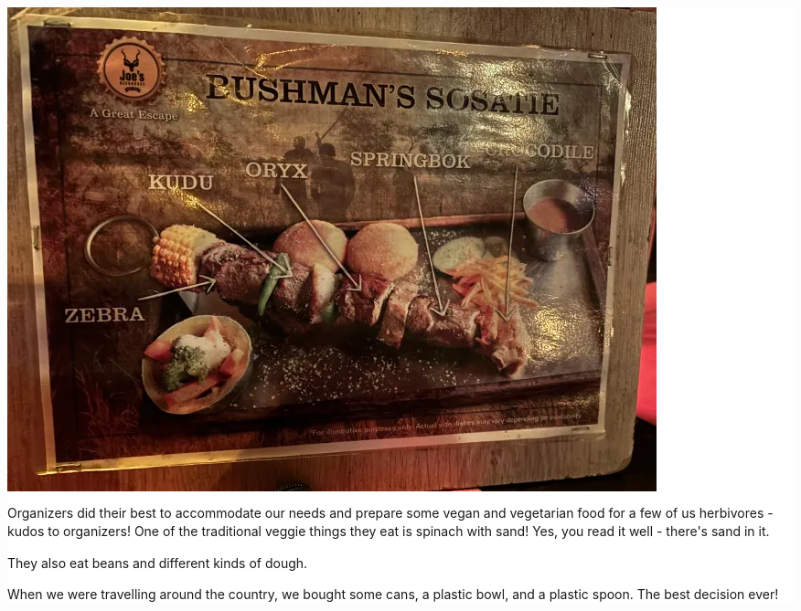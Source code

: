 <img src="./images/posts/pycon-na/meat.png" alt="Meat" style="max-width: 100%; max-height: 100%; display: block;">

Organizers did their best to accommodate our needs and prepare some vegan and vegetarian food for a few of us herbivores - kudos to organizers! One of the traditional veggie things they eat is spinach with sand! Yes, you read it well - there's sand in it. 

They also eat beans and different kinds of dough. 

When we were travelling around the country, we bought some cans, a plastic bowl, and a plastic spoon. The best decision ever! 
